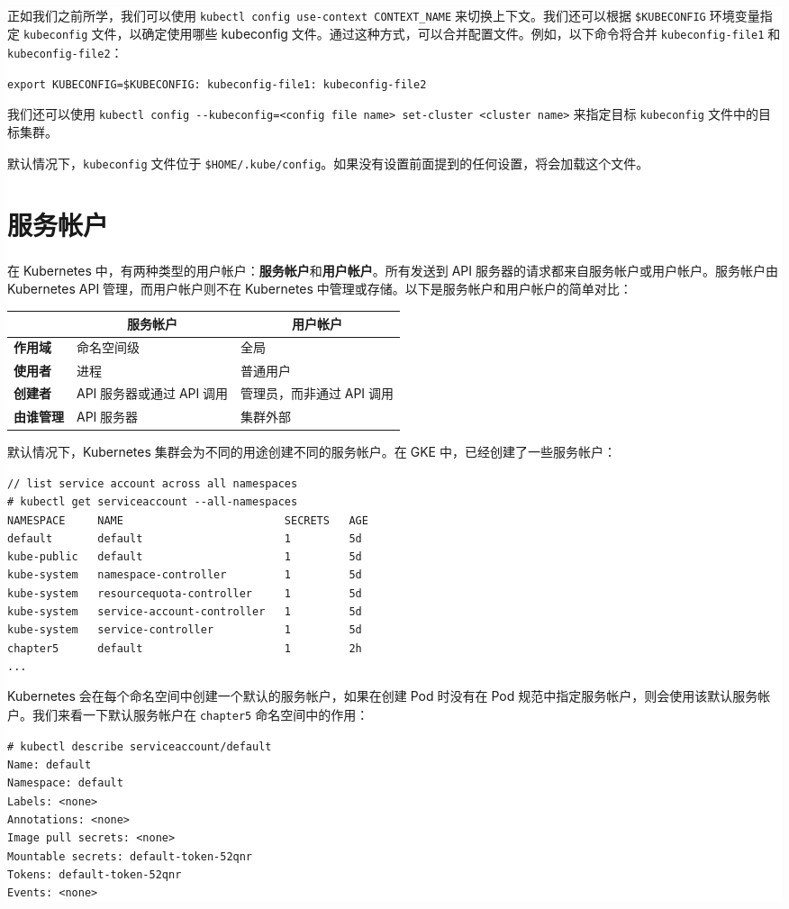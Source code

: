 正如我们之前所学，我们可以使用 `kubectl config use-context CONTEXT_NAME` 来切换上下文。我们还可以根据 `$KUBECONFIG` 环境变量指定 `kubeconfig` 文件，以确定使用哪些 kubeconfig 文件。通过这种方式，可以合并配置文件。例如，以下命令将合并 `kubeconfig-file1` 和 `kubeconfig-file2`：

```
export KUBECONFIG=$KUBECONFIG: kubeconfig-file1: kubeconfig-file2
```

我们还可以使用 `kubectl config --kubeconfig=<config file name> set-cluster <cluster name>` 来指定目标 `kubeconfig` 文件中的目标集群。

默认情况下，`kubeconfig` 文件位于 `$HOME/.kube/config`。如果没有设置前面提到的任何设置，将会加载这个文件。

# 服务帐户

在 Kubernetes 中，有两种类型的用户帐户：**服务帐户**和**用户帐户**。所有发送到 API 服务器的请求都来自服务帐户或用户帐户。服务帐户由 Kubernetes API 管理，而用户帐户则不在 Kubernetes 中管理或存储。以下是服务帐户和用户帐户的简单对比：

|  | **服务帐户** | **用户帐户** |
| --- | --- | --- |
| **作用域** | 命名空间级 | 全局 |
| **使用者** | 进程 | 普通用户 |
| **创建者** | API 服务器或通过 API 调用 | 管理员，而非通过 API 调用 |
| **由谁管理** | API 服务器 | 集群外部 |

默认情况下，Kubernetes 集群会为不同的用途创建不同的服务帐户。在 GKE 中，已经创建了一些服务帐户：

```
// list service account across all namespaces
# kubectl get serviceaccount --all-namespaces
NAMESPACE     NAME                         SECRETS   AGE
default       default                      1         5d
kube-public   default                      1         5d
kube-system   namespace-controller         1         5d
kube-system   resourcequota-controller     1         5d
kube-system   service-account-controller   1         5d
kube-system   service-controller           1         5d
chapter5      default                      1         2h
...  
```

Kubernetes 会在每个命名空间中创建一个默认的服务帐户，如果在创建 Pod 时没有在 Pod 规范中指定服务帐户，则会使用该默认服务帐户。我们来看一下默认服务帐户在 `chapter5` 命名空间中的作用：

```
# kubectl describe serviceaccount/default
Name: default
Namespace: default
Labels: <none>
Annotations: <none>
Image pull secrets: <none>
Mountable secrets: default-token-52qnr
Tokens: default-token-52qnr
Events: <none> 
```
